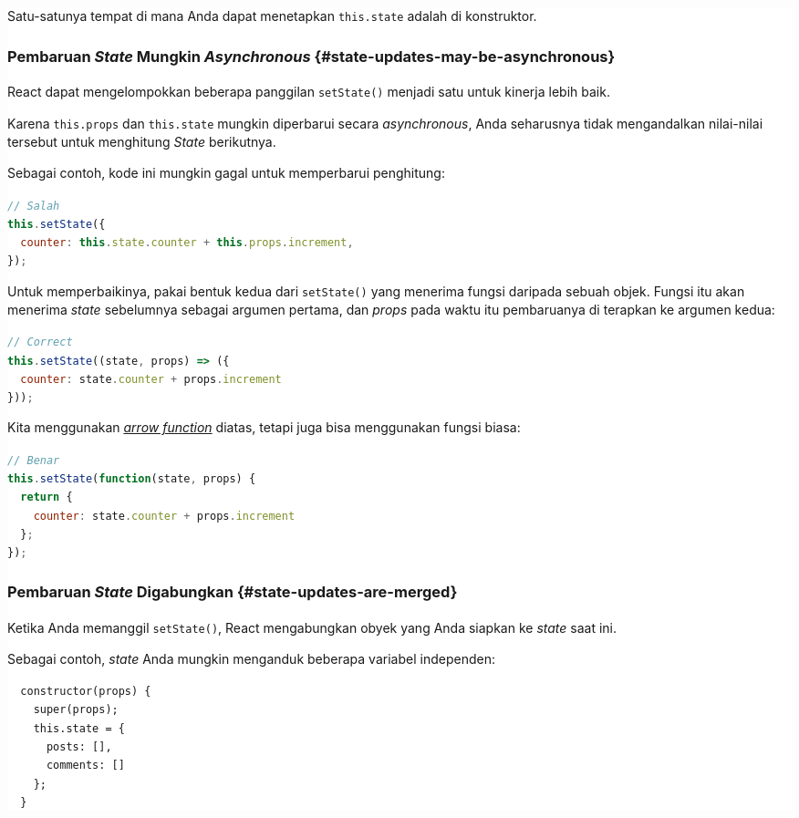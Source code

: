 Satu-satunya tempat di mana Anda dapat menetapkan `this.state` adalah di konstruktor.

### Pembaruan _State_ Mungkin _Asynchronous_ {#state-updates-may-be-asynchronous}

React dapat mengelompokkan beberapa panggilan `setState()`  menjadi satu untuk kinerja lebih baik.

Karena `this.props` dan `this.state` mungkin diperbarui secara _asynchronous_, Anda seharusnya tidak mengandalkan nilai-nilai tersebut untuk menghitung _State_ berikutnya.

Sebagai contoh, kode ini mungkin gagal untuk memperbarui penghitung:

```js
// Salah
this.setState({
  counter: this.state.counter + this.props.increment,
});
```

Untuk memperbaikinya, pakai bentuk kedua dari `setState()` yang menerima fungsi daripada sebuah objek. Fungsi itu akan menerima _state_ sebelumnya sebagai argumen pertama, dan _props_ pada waktu itu pembaruanya di terapkan ke argumen kedua:

```js
// Correct
this.setState((state, props) => ({
  counter: state.counter + props.increment
}));
``` 

Kita menggunakan [_arrow function_](https://developer.mozilla.org/id/docs/Web/JavaScript/Reference/Functions/Arrow_functions) diatas, tetapi juga bisa menggunakan fungsi biasa:

```js
// Benar
this.setState(function(state, props) {
  return {
    counter: state.counter + props.increment
  };
});
```

### Pembaruan _State_ Digabungkan {#state-updates-are-merged}

Ketika Anda memanggil `setState()`, React mengabungkan obyek yang Anda siapkan ke _state_ saat ini.

Sebagai contoh, _state_ Anda mungkin menganduk beberapa variabel independen:

```js{4,5}
  constructor(props) {
    super(props);
    this.state = {
      posts: [],
      comments: []
    };
  }
```
